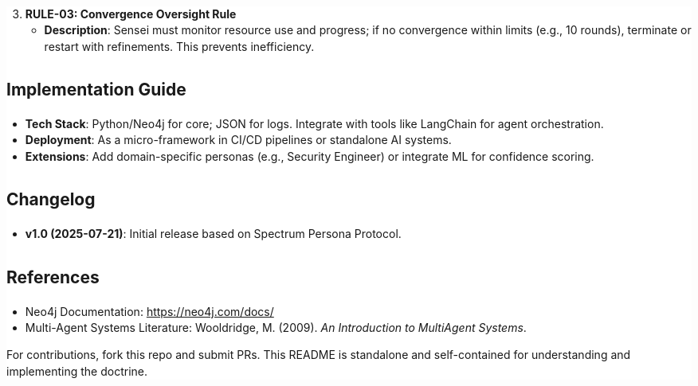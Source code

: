 3. **RULE-03: Convergence Oversight Rule**  
   - **Description**: Sensei must monitor resource use and progress; if no convergence within limits (e.g., 10 rounds), terminate or restart with refinements. This prevents inefficiency.

## Implementation Guide
- **Tech Stack**: Python/Neo4j for core; JSON for logs. Integrate with tools like LangChain for agent orchestration.
- **Deployment**: As a micro-framework in CI/CD pipelines or standalone AI systems.
- **Extensions**: Add domain-specific personas (e.g., Security Engineer) or integrate ML for confidence scoring.

## Changelog
- **v1.0 (2025-07-21)**: Initial release based on Spectrum Persona Protocol.

## References
- Neo4j Documentation: https://neo4j.com/docs/
- Multi-Agent Systems Literature: Wooldridge, M. (2009). *An Introduction to MultiAgent Systems*.

For contributions, fork this repo and submit PRs. This README is standalone and self-contained for understanding and implementing the doctrine.

